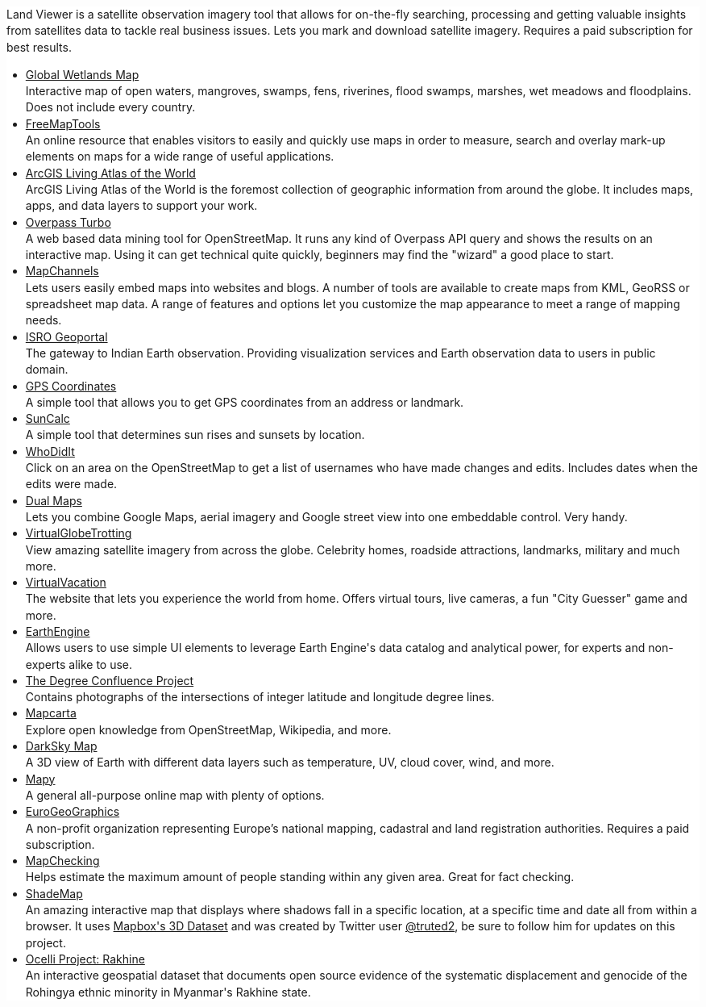   Land Viewer is a satellite observation imagery tool that allows for on-the-fly searching, processing and getting valuable insights from satellites data to tackle real business issues. Lets you mark and download satellite imagery. Requires a paid subscription for best results.
- [Global Wetlands Map](https://www2.cifor.org/global-wetlands/)  
  Interactive map of open waters, mangroves, swamps, fens, riverines, flood swamps, marshes, wet meadows and floodplains. Does not include every country.
- [FreeMapTools](https://www.freemaptools.com/)  
  An online resource that enables visitors to easily and quickly use maps in order to measure, search and overlay mark-up elements on maps for a wide range of useful applications.
- [ArcGIS Living Atlas of the World](https://livingatlas.arcgis.com/en/home/)  
  ArcGIS Living Atlas of the World is the foremost collection of geographic information from around the globe. It includes maps, apps, and data layers to support your work.
- [Overpass Turbo](https://overpass-turbo.eu/)  
  A web based data mining tool for OpenStreetMap. It runs any kind of Overpass API query and shows the results on an interactive map. Using it can get technical quite quickly, beginners may find the "wizard" a good place to start.
- [MapChannels](https://www.mapchannels.com/)  
  Lets users easily embed maps into websites and blogs. A number of tools are available to create maps from KML, GeoRSS or spreadsheet map data. A range of features and options let you customize the map appearance to meet a range of mapping needs.
- [ISRO Geoportal](https://bhuvan-app1.nrsc.gov.in/bhuvan2d/bhuvan/bhuvan2d.php)  
  The gateway to Indian Earth observation. Providing visualization services and Earth observation data to users in public domain.
- [GPS Coordinates](https://www.gps-coordinates.net/)  
  A simple tool that allows you to get GPS coordinates from an address or landmark.
- [SunCalc](http://suncalc.net/)  
  A simple tool that determines sun rises and sunsets by location.
- [WhoDidIt](https://simon04.dev.openstreetmap.org/whodidit/)  
  Click on an area on the OpenStreetMap to get a list of usernames who have made changes and edits. Includes dates when the edits were made.
- [Dual Maps](http://data.mashedworld.com/dualmaps/map.htm)  
  Lets you combine Google Maps, aerial imagery and Google street view into one embeddable control. Very handy.
- [VirtualGlobeTrotting](https://virtualglobetrotting.com/category/)  
  View amazing satellite imagery from across the globe. Celebrity homes, roadside attractions, landmarks, military and much more.
- [VirtualVacation](https://virtualvacation.us/)  
  The website that lets you experience the world from home. Offers virtual tours, live cameras, a fun "City Guesser" game and more.
- [EarthEngine](https://www.earthengine.app/)  
  Allows users to use simple UI elements to leverage Earth Engine's data catalog and analytical power, for experts and non-experts alike to use.
- [The Degree Confluence Project](https://www.confluence.org/index.php)  
  Contains photographs of the intersections of integer latitude and longitude degree lines.
- [Mapcarta](https://mapcarta.com/)  
  Explore open knowledge from OpenStreetMap, Wikipedia, and more.
- [DarkSky Map](https://maps.darksky.net/)  
  A 3D view of Earth with different data layers such as temperature, UV, cloud cover, wind, and more.
- [Mapy](https://de.mapy.cz/)  
  A general all-purpose online map with plenty of options.
- [EuroGeoGraphics](https://eurogeographics.org/)  
  A non-profit organization representing Europe’s national mapping, cadastral and land registration authorities. Requires a paid subscription.
- [MapChecking](https://www.mapchecking.com/)  
  Helps estimate the maximum amount of people standing within any given area. Great for fact checking.
- [ShadeMap](https://shademap.app/)  
  An amazing interactive map that displays where shadows fall in a specific location, at a specific time and date all from within a browser. It uses [Mapbox's 3D Dataset](https://docs.mapbox.com/mapbox-gl-js/example/3d-buildings/) and was created by Twitter user [@truted2](https://twitter.com/truted2), be sure to follow him for updates on this project.
- [Ocelli Project: Rakhine](https://ocelli.c4ads.org/)  
  An interactive geospatial dataset that documents open source evidence of the systematic displacement and genocide of the Rohingya ethnic minority in Myanmar's Rakhine state.